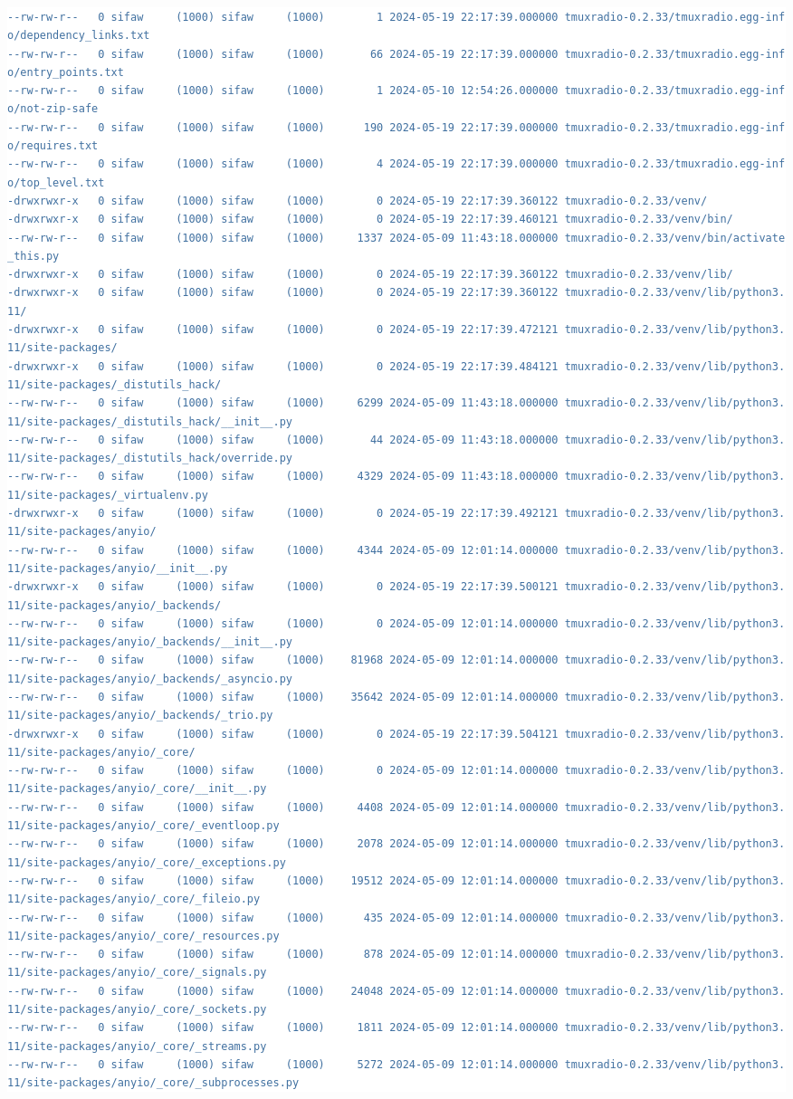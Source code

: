 ```diff
--rw-rw-r--   0 sifaw     (1000) sifaw     (1000)        1 2024-05-19 22:17:39.000000 tmuxradio-0.2.33/tmuxradio.egg-info/dependency_links.txt
--rw-rw-r--   0 sifaw     (1000) sifaw     (1000)       66 2024-05-19 22:17:39.000000 tmuxradio-0.2.33/tmuxradio.egg-info/entry_points.txt
--rw-rw-r--   0 sifaw     (1000) sifaw     (1000)        1 2024-05-10 12:54:26.000000 tmuxradio-0.2.33/tmuxradio.egg-info/not-zip-safe
--rw-rw-r--   0 sifaw     (1000) sifaw     (1000)      190 2024-05-19 22:17:39.000000 tmuxradio-0.2.33/tmuxradio.egg-info/requires.txt
--rw-rw-r--   0 sifaw     (1000) sifaw     (1000)        4 2024-05-19 22:17:39.000000 tmuxradio-0.2.33/tmuxradio.egg-info/top_level.txt
-drwxrwxr-x   0 sifaw     (1000) sifaw     (1000)        0 2024-05-19 22:17:39.360122 tmuxradio-0.2.33/venv/
-drwxrwxr-x   0 sifaw     (1000) sifaw     (1000)        0 2024-05-19 22:17:39.460121 tmuxradio-0.2.33/venv/bin/
--rw-rw-r--   0 sifaw     (1000) sifaw     (1000)     1337 2024-05-09 11:43:18.000000 tmuxradio-0.2.33/venv/bin/activate_this.py
-drwxrwxr-x   0 sifaw     (1000) sifaw     (1000)        0 2024-05-19 22:17:39.360122 tmuxradio-0.2.33/venv/lib/
-drwxrwxr-x   0 sifaw     (1000) sifaw     (1000)        0 2024-05-19 22:17:39.360122 tmuxradio-0.2.33/venv/lib/python3.11/
-drwxrwxr-x   0 sifaw     (1000) sifaw     (1000)        0 2024-05-19 22:17:39.472121 tmuxradio-0.2.33/venv/lib/python3.11/site-packages/
-drwxrwxr-x   0 sifaw     (1000) sifaw     (1000)        0 2024-05-19 22:17:39.484121 tmuxradio-0.2.33/venv/lib/python3.11/site-packages/_distutils_hack/
--rw-rw-r--   0 sifaw     (1000) sifaw     (1000)     6299 2024-05-09 11:43:18.000000 tmuxradio-0.2.33/venv/lib/python3.11/site-packages/_distutils_hack/__init__.py
--rw-rw-r--   0 sifaw     (1000) sifaw     (1000)       44 2024-05-09 11:43:18.000000 tmuxradio-0.2.33/venv/lib/python3.11/site-packages/_distutils_hack/override.py
--rw-rw-r--   0 sifaw     (1000) sifaw     (1000)     4329 2024-05-09 11:43:18.000000 tmuxradio-0.2.33/venv/lib/python3.11/site-packages/_virtualenv.py
-drwxrwxr-x   0 sifaw     (1000) sifaw     (1000)        0 2024-05-19 22:17:39.492121 tmuxradio-0.2.33/venv/lib/python3.11/site-packages/anyio/
--rw-rw-r--   0 sifaw     (1000) sifaw     (1000)     4344 2024-05-09 12:01:14.000000 tmuxradio-0.2.33/venv/lib/python3.11/site-packages/anyio/__init__.py
-drwxrwxr-x   0 sifaw     (1000) sifaw     (1000)        0 2024-05-19 22:17:39.500121 tmuxradio-0.2.33/venv/lib/python3.11/site-packages/anyio/_backends/
--rw-rw-r--   0 sifaw     (1000) sifaw     (1000)        0 2024-05-09 12:01:14.000000 tmuxradio-0.2.33/venv/lib/python3.11/site-packages/anyio/_backends/__init__.py
--rw-rw-r--   0 sifaw     (1000) sifaw     (1000)    81968 2024-05-09 12:01:14.000000 tmuxradio-0.2.33/venv/lib/python3.11/site-packages/anyio/_backends/_asyncio.py
--rw-rw-r--   0 sifaw     (1000) sifaw     (1000)    35642 2024-05-09 12:01:14.000000 tmuxradio-0.2.33/venv/lib/python3.11/site-packages/anyio/_backends/_trio.py
-drwxrwxr-x   0 sifaw     (1000) sifaw     (1000)        0 2024-05-19 22:17:39.504121 tmuxradio-0.2.33/venv/lib/python3.11/site-packages/anyio/_core/
--rw-rw-r--   0 sifaw     (1000) sifaw     (1000)        0 2024-05-09 12:01:14.000000 tmuxradio-0.2.33/venv/lib/python3.11/site-packages/anyio/_core/__init__.py
--rw-rw-r--   0 sifaw     (1000) sifaw     (1000)     4408 2024-05-09 12:01:14.000000 tmuxradio-0.2.33/venv/lib/python3.11/site-packages/anyio/_core/_eventloop.py
--rw-rw-r--   0 sifaw     (1000) sifaw     (1000)     2078 2024-05-09 12:01:14.000000 tmuxradio-0.2.33/venv/lib/python3.11/site-packages/anyio/_core/_exceptions.py
--rw-rw-r--   0 sifaw     (1000) sifaw     (1000)    19512 2024-05-09 12:01:14.000000 tmuxradio-0.2.33/venv/lib/python3.11/site-packages/anyio/_core/_fileio.py
--rw-rw-r--   0 sifaw     (1000) sifaw     (1000)      435 2024-05-09 12:01:14.000000 tmuxradio-0.2.33/venv/lib/python3.11/site-packages/anyio/_core/_resources.py
--rw-rw-r--   0 sifaw     (1000) sifaw     (1000)      878 2024-05-09 12:01:14.000000 tmuxradio-0.2.33/venv/lib/python3.11/site-packages/anyio/_core/_signals.py
--rw-rw-r--   0 sifaw     (1000) sifaw     (1000)    24048 2024-05-09 12:01:14.000000 tmuxradio-0.2.33/venv/lib/python3.11/site-packages/anyio/_core/_sockets.py
--rw-rw-r--   0 sifaw     (1000) sifaw     (1000)     1811 2024-05-09 12:01:14.000000 tmuxradio-0.2.33/venv/lib/python3.11/site-packages/anyio/_core/_streams.py
--rw-rw-r--   0 sifaw     (1000) sifaw     (1000)     5272 2024-05-09 12:01:14.000000 tmuxradio-0.2.33/venv/lib/python3.11/site-packages/anyio/_core/_subprocesses.py
```